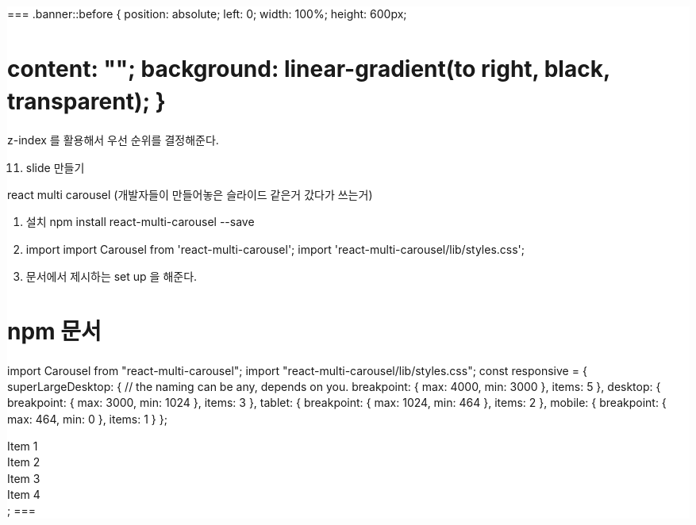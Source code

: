 ===
.banner::before {
  position: absolute;
  left: 0;
  width: 100%;
  height: 600px;

  content: "";
  background: linear-gradient(to right, black, transparent);
}
===

z-index 를 활용해서 우선 순위를 결정해준다.

11. slide 만들기

react multi carousel (개발자들이 만들어놓은 슬라이드 같은거 갔다가 쓰는거)

1) 설치
npm install react-multi-carousel --save

2) import
import Carousel from 'react-multi-carousel';
import 'react-multi-carousel/lib/styles.css';

3) 문서에서 제시하는 set up 을 해준다.

npm 문서
===
import Carousel from "react-multi-carousel";
import "react-multi-carousel/lib/styles.css";
const responsive = {
  superLargeDesktop: {
    // the naming can be any, depends on you.
    breakpoint: { max: 4000, min: 3000 },
    items: 5
  },
  desktop: {
    breakpoint: { max: 3000, min: 1024 },
    items: 3
  },
  tablet: {
    breakpoint: { max: 1024, min: 464 },
    items: 2
  },
  mobile: {
    breakpoint: { max: 464, min: 0 },
    items: 1
  }
};
<Carousel responsive={responsive}>
  <div>Item 1</div>
  <div>Item 2</div>
  <div>Item 3</div>
  <div>Item 4</div>
</Carousel>;
===

